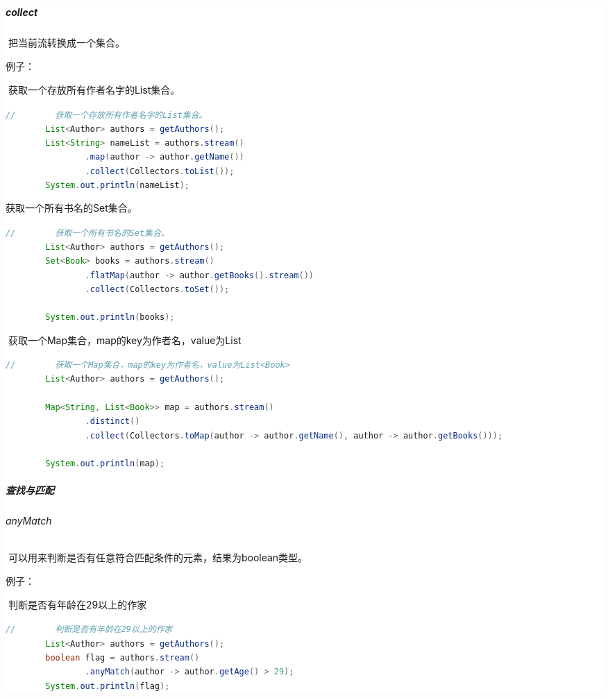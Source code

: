 ##### collect

​	把当前流转换成一个集合。

例子：

​	获取一个存放所有作者名字的List集合。

~~~java
//        获取一个存放所有作者名字的List集合。
        List<Author> authors = getAuthors();
        List<String> nameList = authors.stream()
                .map(author -> author.getName())
                .collect(Collectors.toList());
        System.out.println(nameList);
~~~

获取一个所有书名的Set集合。

~~~~java
//        获取一个所有书名的Set集合。
        List<Author> authors = getAuthors();
        Set<Book> books = authors.stream()
                .flatMap(author -> author.getBooks().stream())
                .collect(Collectors.toSet());

        System.out.println(books);
~~~~

​	获取一个Map集合，map的key为作者名，value为List<Book>

~~~~java
//        获取一个Map集合，map的key为作者名，value为List<Book>
        List<Author> authors = getAuthors();

        Map<String, List<Book>> map = authors.stream()
                .distinct()
                .collect(Collectors.toMap(author -> author.getName(), author -> author.getBooks()));

        System.out.println(map);
~~~~

##### 查找与匹配

###### anyMatch

​	可以用来判断是否有任意符合匹配条件的元素，结果为boolean类型。

例子：

​	判断是否有年龄在29以上的作家

~~~~java
//        判断是否有年龄在29以上的作家
        List<Author> authors = getAuthors();
        boolean flag = authors.stream()
                .anyMatch(author -> author.getAge() > 29);
        System.out.println(flag);
~~~~
